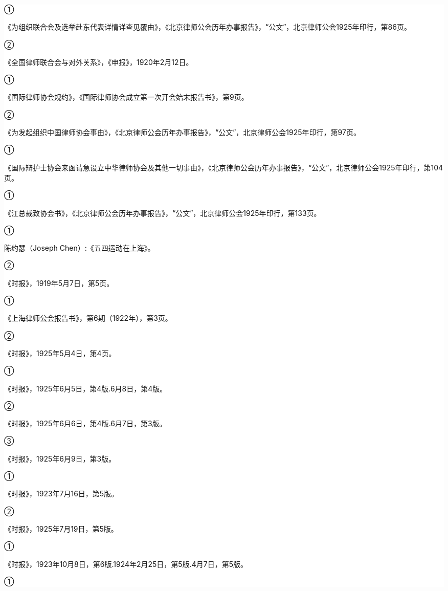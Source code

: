 ①

《为组织联合会及选举赴东代表详情详查见覆由》，《北京律师公会历年办事报告》，“公文”，北京律师公会1925年印行，第86页。

②

《全国律师联合会与对外关系》，《申报》，1920年2月12日。

①

《国际律师协会规约》，《国际律师协会成立第一次开会始末报告书》，第9页。

②

《为发起组织中国律师协会事由》，《北京律师公会历年办事报告》，“公文”，北京律师公会1925年印行，第97页。

①

《国际辩护士协会来函请急设立中华律师协会及其他一切事由》，《北京律师公会历年办事报告》，“公文”，北京律师公会1925年印行，第104页。

①

《江总裁致协会书》，《北京律师公会历年办事报告》，“公文”，北京律师公会1925年印行，第133页。

①

陈约瑟（Joseph Chen）:《五四运动在上海》。

②

《时报》，1919年5月7日，第5页。

①

《上海律师公会报告书》，第6期（1922年），第3页。

②

《时报》，1925年5月4日，第4页。

①

《时报》，1925年6月5日，第4版.6月8日，第4版。

②

《时报》，1925年6月6日，第4版.6月7日，第3版。

③

《时报》，1925年6月9日，第3版。

①

《时报》，1923年7月16日，第5版。

②

《时报》，1925年7月19日，第5版。

①

《时报》，1923年10月8日，第6版.1924年2月25日，第5版.4月7日，第5版。

①

